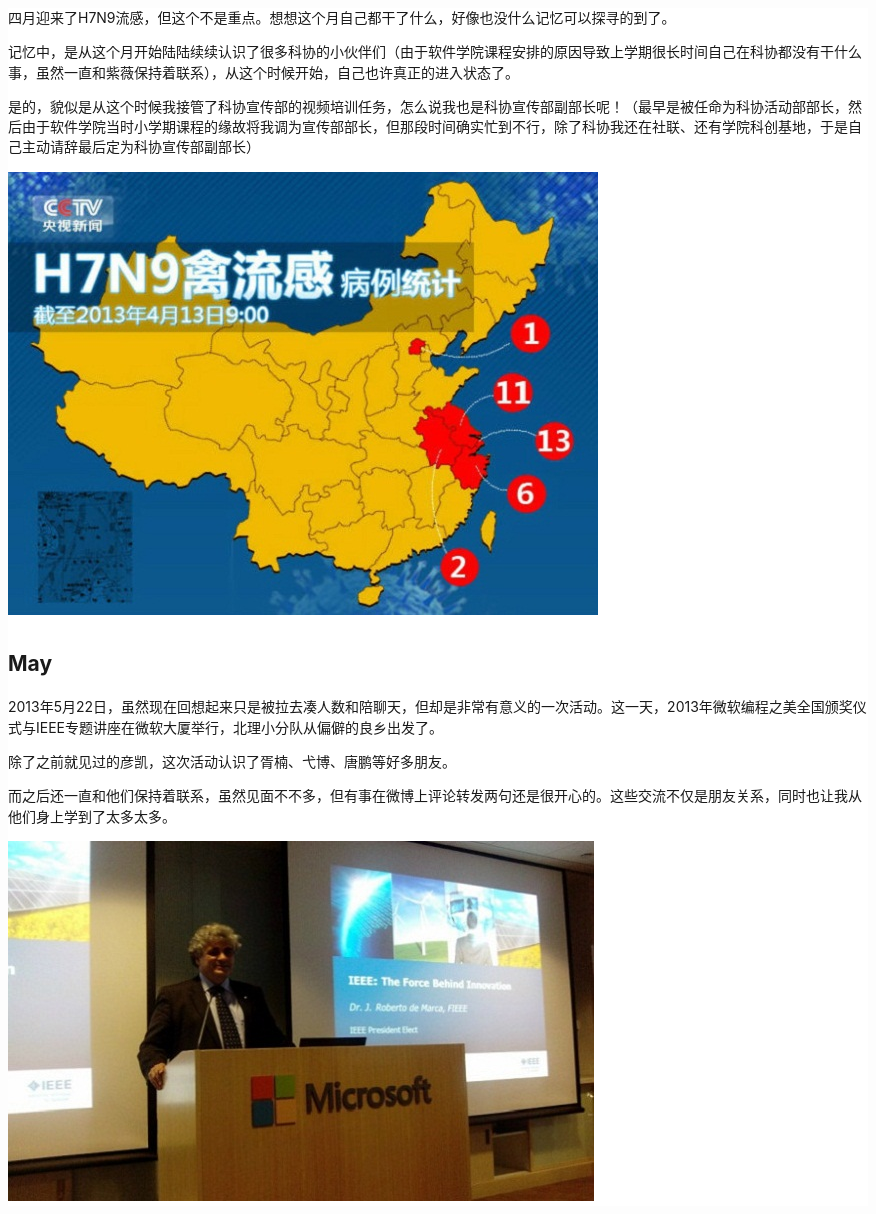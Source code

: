 四月迎来了H7N9流感，但这个不是重点。想想这个月自己都干了什么，好像也没什么记忆可以探寻的到了。

记忆中，是从这个月开始陆陆续续认识了很多科协的小伙伴们（由于软件学院课程安排的原因导致上学期很长时间自己在科协都没有干什么事，虽然一直和紫薇保持着联系），从这个时候开始，自己也许真正的进入状态了。

是的，貌似是从这个时候我接管了科协宣传部的视频培训任务，怎么说我也是科协宣传部副部长呢！（最早是被任命为科协活动部部长，然后由于软件学院当时小学期课程的缘故将我调为宣传部部长，但那段时间确实忙到不行，除了科协我还在社联、还有学院科创基地，于是自己主动请辞最后定为科协宣传部副部长）

![H7N9](/assets/2013-Summary-4.jpg)

## May

2013年5月22日，虽然现在回想起来只是被拉去凑人数和陪聊天，但却是非常有意义的一次活动。这一天，2013年微软编程之美全国颁奖仪式与IEEE专题讲座在微软大厦举行，北理小分队从偏僻的良乡出发了。

除了之前就见过的彦凯，这次活动认识了胥楠、弋博、唐鹏等好多朋友。

而之后还一直和他们保持着联系，虽然见面不不多，但有事在微博上评论转发两句还是很开心的。这些交流不仅是朋友关系，同时也让我从他们身上学到了太多太多。

![2013.5.22 微软编程之美颁奖与IEEE专题讲座](/assets/2013-Summary-5.jpg)
